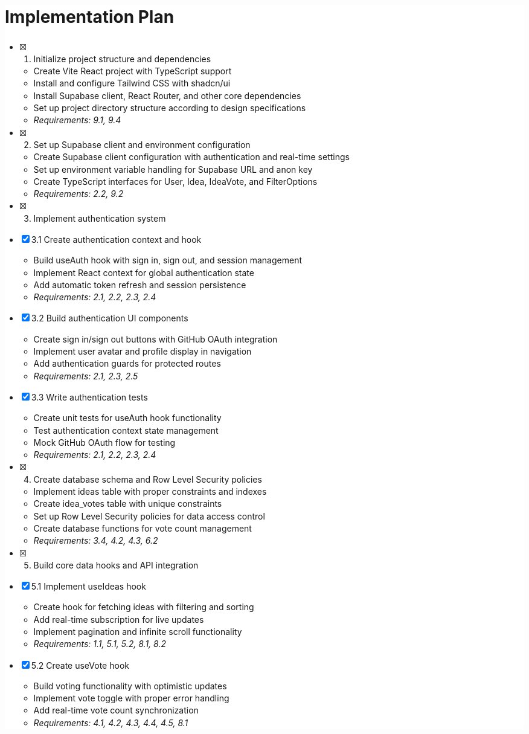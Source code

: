 # Implementation Plan

- [x] 1. Initialize project structure and dependencies
  - Create Vite React project with TypeScript support
  - Install and configure Tailwind CSS with shadcn/ui
  - Install Supabase client, React Router, and other core dependencies
  - Set up project directory structure according to design specifications
  - _Requirements: 9.1, 9.4_

- [x] 2. Set up Supabase client and environment configuration
  - Create Supabase client configuration with authentication and real-time settings
  - Set up environment variable handling for Supabase URL and anon key
  - Create TypeScript interfaces for User, Idea, IdeaVote, and FilterOptions
  - _Requirements: 2.2, 9.2_

- [x] 3. Implement authentication system
- [x] 3.1 Create authentication context and hook
  - Build useAuth hook with sign in, sign out, and session management
  - Implement React context for global authentication state
  - Add automatic token refresh and session persistence
  - _Requirements: 2.1, 2.2, 2.3, 2.4_

- [x] 3.2 Build authentication UI components
  - Create sign in/sign out buttons with GitHub OAuth integration
  - Implement user avatar and profile display in navigation
  - Add authentication guards for protected routes
  - _Requirements: 2.1, 2.3, 2.5_

- [x] 3.3 Write authentication tests
  - Create unit tests for useAuth hook functionality
  - Test authentication context state management
  - Mock GitHub OAuth flow for testing
  - _Requirements: 2.1, 2.2, 2.3, 2.4_

- [x] 4. Create database schema and Row Level Security policies
  - Implement ideas table with proper constraints and indexes
  - Create idea_votes table with unique constraints
  - Set up Row Level Security policies for data access control
  - Create database functions for vote count management
  - _Requirements: 3.4, 4.2, 4.3, 6.2_

- [x] 5. Build core data hooks and API integration
- [x] 5.1 Implement useIdeas hook
  - Create hook for fetching ideas with filtering and sorting
  - Add real-time subscription for live updates
  - Implement pagination and infinite scroll functionality
  - _Requirements: 1.1, 5.1, 5.2, 8.1, 8.2_

- [x] 5.2 Create useVote hook
  - Build voting functionality with optimistic updates
  - Implement vote toggle with proper error handling
  - Add real-time vote count synchronization
  - _Requirements: 4.1, 4.2, 4.3, 4.4, 4.5, 8.1_

